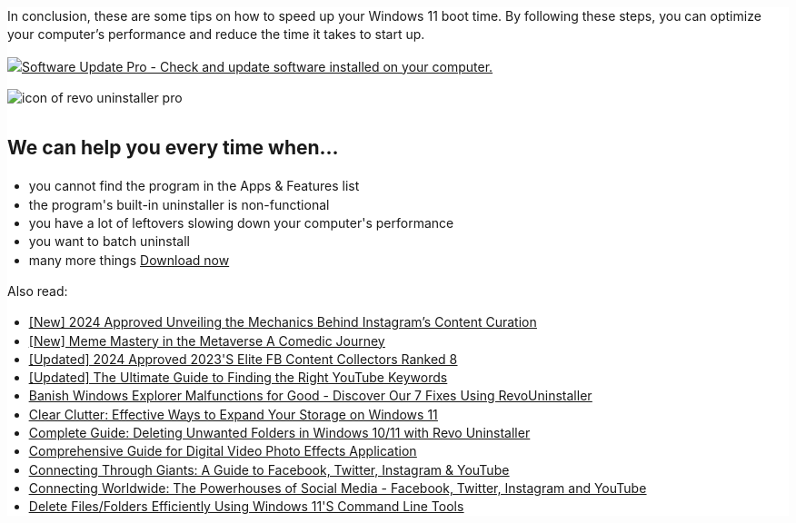  In conclusion, these are some tips on how to speed up your Windows 11 boot time. By following these steps, you can optimize your computer’s performance and reduce the time it takes to start up.


<a href="https://order.glarysoft.com/order/checkout.php?PRODS=4691139&QTY=1&AFFILIATE=108875&CART=1"><img src="https://secure.avangate.com/images/merchant/6734fa703f6633ab896eecbdfad8953a/products/SU-200-1.png" border="0">Software Update Pro - Check and update software installed on your computer. </a>

![icon of revo uninstaller pro](https://f057a20f961f56a72089-b74530d2d26278124f446233f95622ef.ssl.cf1.rackcdn.com/site/icons/rup5-64.png)

## We can help you every time when…

* you cannot find the program in the Apps & Features list
* the program's built-in uninstaller is non-functional
* you have a lot of leftovers slowing down your computer's performance
* you want to batch uninstall
* many more things
[Download now](https://store.revouninstaller.com/order/checkout.php?PRODS=28010250&QTY=1&AFFILIATE=108875&CART=1)

<ins class="adsbygoogle"
     style="display:block"
     data-ad-format="autorelaxed"
     data-ad-client="ca-pub-7571918770474297"
     data-ad-slot="1223367746"></ins>



<ins class="adsbygoogle"
     style="display:block"
     data-ad-client="ca-pub-7571918770474297"
     data-ad-slot="8358498916"
     data-ad-format="auto"
     data-full-width-responsive="true"></ins>

<span class="atpl-alsoreadstyle">Also read:</span>
<div><ul>
<li><a href="https://instagram-clips.techidaily.com/new-2024-approved-unveiling-the-mechanics-behind-instagrams-content-curation/"><u>[New] 2024 Approved  Unveiling the Mechanics Behind Instagram’s Content Curation</u></a></li>
<li><a href="https://extra-support.techidaily.com/new-meme-mastery-in-the-metaverse-a-comedic-journey/"><u>[New] Meme Mastery in the Metaverse  A Comedic Journey</u></a></li>
<li><a href="https://facebook-clips.techidaily.com/updated-2024-approved-2023s-elite-fb-content-collectors-ranked-8/"><u>[Updated] 2024 Approved  2023'S Elite FB Content Collectors Ranked 8</u></a></li>
<li><a href="https://facebook-video-share.techidaily.com/updated-the-ultimate-guide-to-finding-the-right-youtube-keywords/"><u>[Updated] The Ultimate Guide to Finding the Right YouTube Keywords</u></a></li>
<li><a href="https://win-forum.techidaily.com/banish-windows-explorer-malfunctions-for-good-discover-our-7-fixes-using-revouninstaller/"><u>Banish Windows Explorer Malfunctions for Good - Discover Our 7 Fixes Using RevoUninstaller</u></a></li>
<li><a href="https://win-forum.techidaily.com/clear-clutter-effective-ways-to-expand-your-storage-on-windows-11/"><u>Clear Clutter: Effective Ways to Expand Your Storage on Windows 11</u></a></li>
<li><a href="https://win-forum.techidaily.com/complete-guide-deleting-unwanted-folders-in-windows-1011-with-revo-uninstaller/"><u>Complete Guide: Deleting Unwanted Folders in Windows 10/11 with Revo Uninstaller</u></a></li>
<li><a href="https://extra-tips.techidaily.com/comprehensive-guide-for-digital-video-photo-effects-application/"><u>Comprehensive Guide for Digital Video Photo Effects Application</u></a></li>
<li><a href="https://win-forum.techidaily.com/connecting-through-giants-a-guide-to-facebook-twitter-instagram-and-youtube/"><u>Connecting Through Giants: A Guide to Facebook, Twitter, Instagram & YouTube</u></a></li>
<li><a href="https://win-forum.techidaily.com/connecting-worldwide-the-powerhouses-of-social-media-facebook-twitter-instagram-and-youtube/"><u>Connecting Worldwide: The Powerhouses of Social Media - Facebook, Twitter, Instagram and YouTube</u></a></li>
<li><a href="https://win-forum.techidaily.com/delete-filesfolders-efficiently-using-windows-11s-command-line-tools/"><u>Delete Files/Folders Efficiently Using Windows 11'S Command Line Tools</u></a></li>